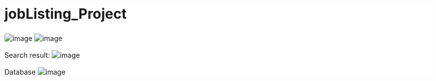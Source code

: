 # jobListing_Project

<img width="1732" alt="image" src="https://github.com/user-attachments/assets/1efa5a2b-cb6d-4fdd-9f69-efb41b3c922c" />

<img width="1792" alt="image" src="https://github.com/user-attachments/assets/92add521-9d68-4fc1-8ed4-d31b3d8ae7c1" />

Search result:
<img width="1775" alt="image" src="https://github.com/user-attachments/assets/7b687eb0-a1b8-4d2b-b002-d22a2c131458" />

Database
<img width="1780" alt="image" src="https://github.com/user-attachments/assets/291b63ab-4938-49e1-ac39-aab442731abc" />



